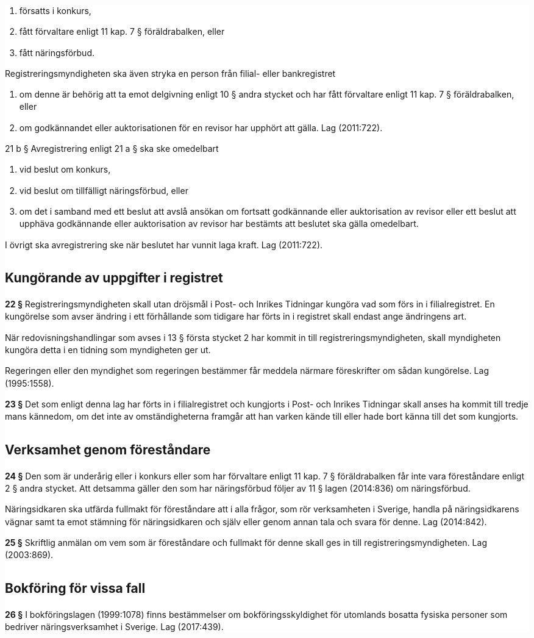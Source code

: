 1. försatts i konkurs,

2. fått förvaltare enligt 11 kap. 7 § föräldrabalken, eller

3. fått näringsförbud.

Registreringsmyndigheten ska även stryka en person från filial- eller bankregistret

1. om denne är behörig att ta emot delgivning enligt 10 § andra stycket och har fått förvaltare enligt 11 kap. 7 § föräldrabalken, eller

2. om godkännandet eller auktorisationen för en revisor har upphört att gälla. Lag (2011:722).

21 b § Avregistrering enligt 21 a § ska ske omedelbart

1. vid beslut om konkurs,

2. vid beslut om tillfälligt näringsförbud, eller

3. om det i samband med ett beslut att avslå ansökan om fortsatt godkännande eller auktorisation av revisor eller ett beslut att upphäva godkännande eller auktorisation av revisor har bestämts att beslutet ska gälla omedelbart.

I övrigt ska avregistrering ske när beslutet har vunnit laga kraft. Lag (2011:722).

## Kungörande av uppgifter i registret

**22 §** Registreringsmyndigheten skall utan dröjsmål i Post- och Inrikes Tidningar kungöra vad som förs in i filialregistret. En kungörelse som avser ändring i ett förhållande som tidigare har förts in i registret skall endast ange ändringens art.

När redovisningshandlingar som avses i 13 § första stycket 2 har kommit in till registreringsmyndigheten, skall myndigheten kungöra detta i en tidning som myndigheten ger ut.

Regeringen eller den myndighet som regeringen bestämmer får meddela närmare föreskrifter om sådan kungörelse. Lag (1995:1558).

**23 §** Det som enligt denna lag har förts in i filialregistret och kungjorts i Post- och Inrikes Tidningar skall anses ha kommit till tredje mans kännedom, om det inte av omständigheterna framgår att han varken kände till eller hade bort känna till det som kungjorts.

## Verksamhet genom föreståndare

**24 §** Den som är underårig eller i konkurs eller som har förvaltare enligt 11 kap. 7 § föräldrabalken får inte vara föreståndare enligt 2 § andra stycket. Att detsamma gäller den som har näringsförbud följer av 11 § lagen (2014:836) om näringsförbud.

Näringsidkaren ska utfärda fullmakt för föreståndare att i alla frågor, som rör verksamheten i Sverige, handla på näringsidkarens vägnar samt ta emot stämning för näringsidkaren och själv eller genom annan tala och svara för denne. Lag (2014:842).

**25 §** Skriftlig anmälan om vem som är föreståndare och fullmakt för denne skall ges in till registreringsmyndigheten. Lag (2003:869).

## Bokföring för vissa fall

**26 §** I bokföringslagen (1999:1078) finns bestämmelser om bokföringsskyldighet för utomlands bosatta fysiska personer som bedriver näringsverksamhet i Sverige. Lag (2017:439).
